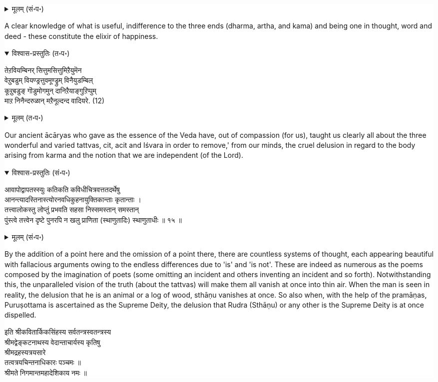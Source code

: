 <details><summary>मूलम् (सं॰प॰)</summary></details>

A clear knowledge of what is useful, indifference to the three ends (dharma, artha, and kama) and being one in thought, word and deed - these constitute the elixir of happiness.

<details open><summary>विश्वास-प्रस्तुतिः (त॰प॰)</summary>

तेऱवियम्बिनर् सित्तुमसित्तुमिऱैयुमॆन  
वेऱुबडुम् वियण्ड्रत्तुवमूण्ड्रुम् विनैयुडम्बिल्  
कूऱुबडुङ् गॊडुमोगमुन् दानिऱैयाङ्गुऱिप्पुम्  
माऱ निनैन्दरुळान् मऱैनूल्दन्द वादियरे. (12)
</details>

<details><summary>मूलम् (त॰प॰)</summary></details>

Our ancient ācāryas who gave as the essence of the Veda have, out of compassion (for us), taught us clearly all about the three wonderful and varied tattvas, cit, acit and Iśvara in order to remove,' from our minds, the cruel delusion in regard to the body arising from karma and the notion that we are independent (of the Lord).

<details open><summary>विश्वास-प्रस्तुतिः (सं॰प॰)</summary>

आवापोद्वापतस्स्युः कतिकति कविधीचित्रवत्ततदर्थेषु  
आनन्त्यादस्तिनास्त्योरनवधिकुहनायुक्तिकान्ताः कृतान्ताः ।  
तत्त्वालोकस्तु लोप्तुं प्रभवति सहसा निस्समस्तान् समस्तान्  
पुंस्त्वे तत्त्वेन दृष्टे पुनरपि न खलु प्राणिता (स्थाणुतादिः) स्थाणुताधीः ॥ १५ ॥
</details>

<details><summary>मूलम् (सं॰प॰)</summary></details>

By the addition of a point here and the omission of a point there, there are countless systems of thought, each appearing beautiful with fallacious arguments owing to the endless differences due to 'is' and 'is not'. These are indeed as numerous as the poems composed by the imagination of poets (some omitting an incident and others inventing an incident and so forth). Notwithstanding this, the unparalleled vision of the truth (about the tattvas) will make them all vanish at once into thin air. When the man is seen in reality, the delusion that he is an animal or a log of wood, sthāṇu vanishes at once. So also when, with the help of the pramāṇas, Puruṣottama is ascertained as the Supreme Deity, the delusion that Rudra (Sthāṇu) or any other is the Supreme Deity is at once dispelled.

इति श्रीकवितार्किकसिंहस्य सर्वतन्त्रस्वतन्त्रस्य  
श्रीमद्वेङ्कटनाथस्य वेदान्ताचार्यस्य कृतिषु  
श्रीमद्रहस्यत्रयसारे  
तत्वत्रयचिन्तनाधिकारः पञ्चमः ॥  
श्रीमते निगमान्तमहादेशिकाय नमः ॥


